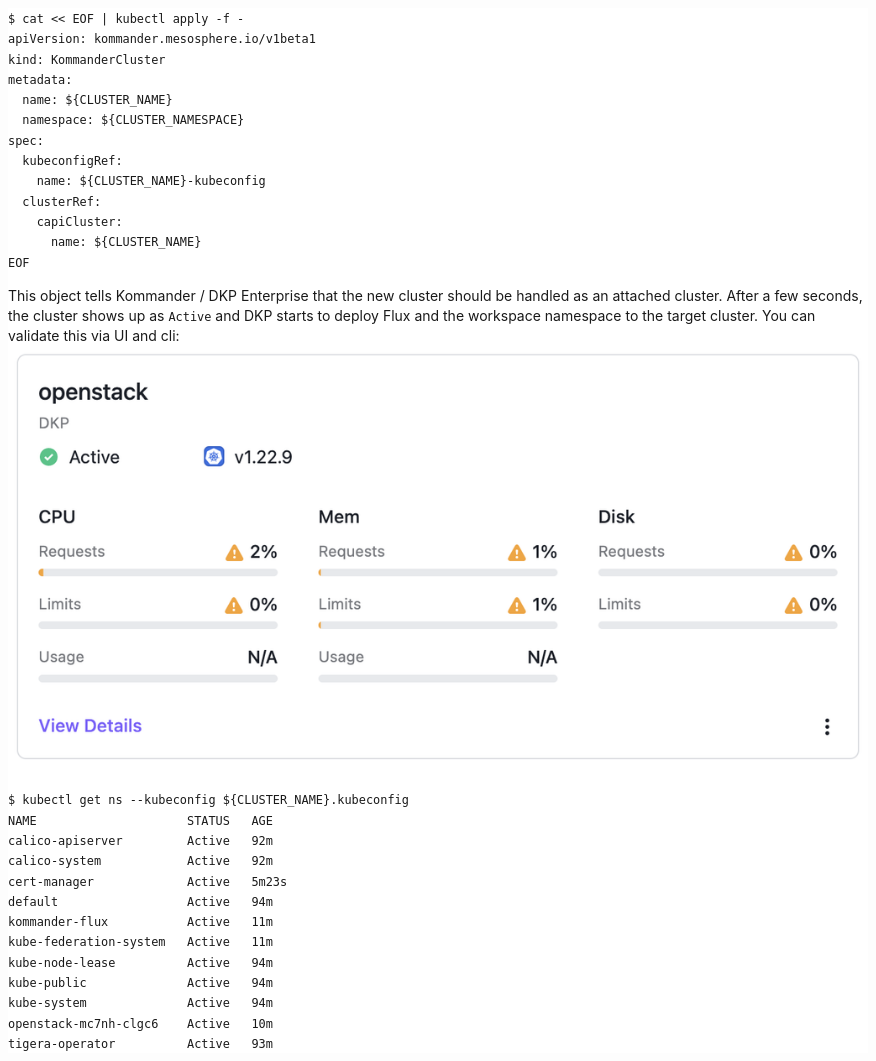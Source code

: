 ````
$ cat << EOF | kubectl apply -f -
apiVersion: kommander.mesosphere.io/v1beta1
kind: KommanderCluster
metadata:
  name: ${CLUSTER_NAME}
  namespace: ${CLUSTER_NAMESPACE}
spec:
  kubeconfigRef:
    name: ${CLUSTER_NAME}-kubeconfig
  clusterRef:
    capiCluster:
      name: ${CLUSTER_NAME}
EOF
````

This object tells Kommander / DKP Enterprise that the new cluster should be handled as an attached cluster. 
After a few seconds, the cluster shows up as `Active` and DKP starts to deploy Flux and the workspace namespace to the target cluster. You can validate this via UI and cli:
![Attached cluster in DKP Enterprise](attached.png)

````
$ kubectl get ns --kubeconfig ${CLUSTER_NAME}.kubeconfig
NAME                     STATUS   AGE
calico-apiserver         Active   92m
calico-system            Active   92m
cert-manager             Active   5m23s
default                  Active   94m
kommander-flux           Active   11m
kube-federation-system   Active   11m
kube-node-lease          Active   94m
kube-public              Active   94m
kube-system              Active   94m
openstack-mc7nh-clgc6    Active   10m
tigera-operator          Active   93m
````

